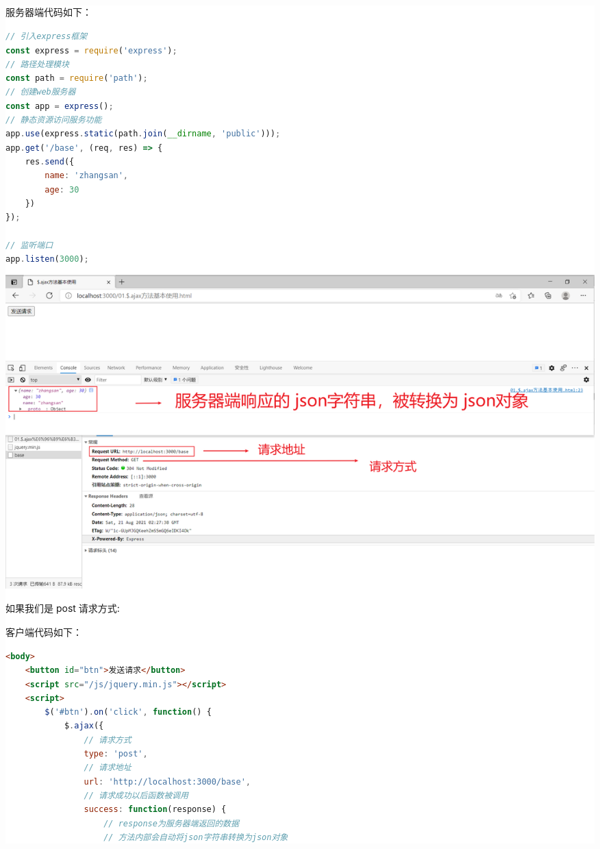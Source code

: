 服务器端代码如下：

```js
// 引入express框架
const express = require('express');
// 路径处理模块
const path = require('path');
// 创建web服务器
const app = express();
// 静态资源访问服务功能
app.use(express.static(path.join(__dirname, 'public')));
app.get('/base', (req, res) => {
    res.send({
        name: 'zhangsan',
        age: 30
    })
});

// 监听端口
app.listen(3000);
```

![](黑马Ajax(二).assets/8.png)

如果我们是 post 请求方式:

客户端代码如下：

```html
<body>
    <button id="btn">发送请求</button>
    <script src="/js/jquery.min.js"></script>
    <script>
        $('#btn').on('click', function() {
            $.ajax({
                // 请求方式
                type: 'post',
                // 请求地址
                url: 'http://localhost:3000/base',
                // 请求成功以后函数被调用
                success: function(response) {
                    // response为服务器端返回的数据
                    // 方法内部会自动将json字符串转换为json对象
```